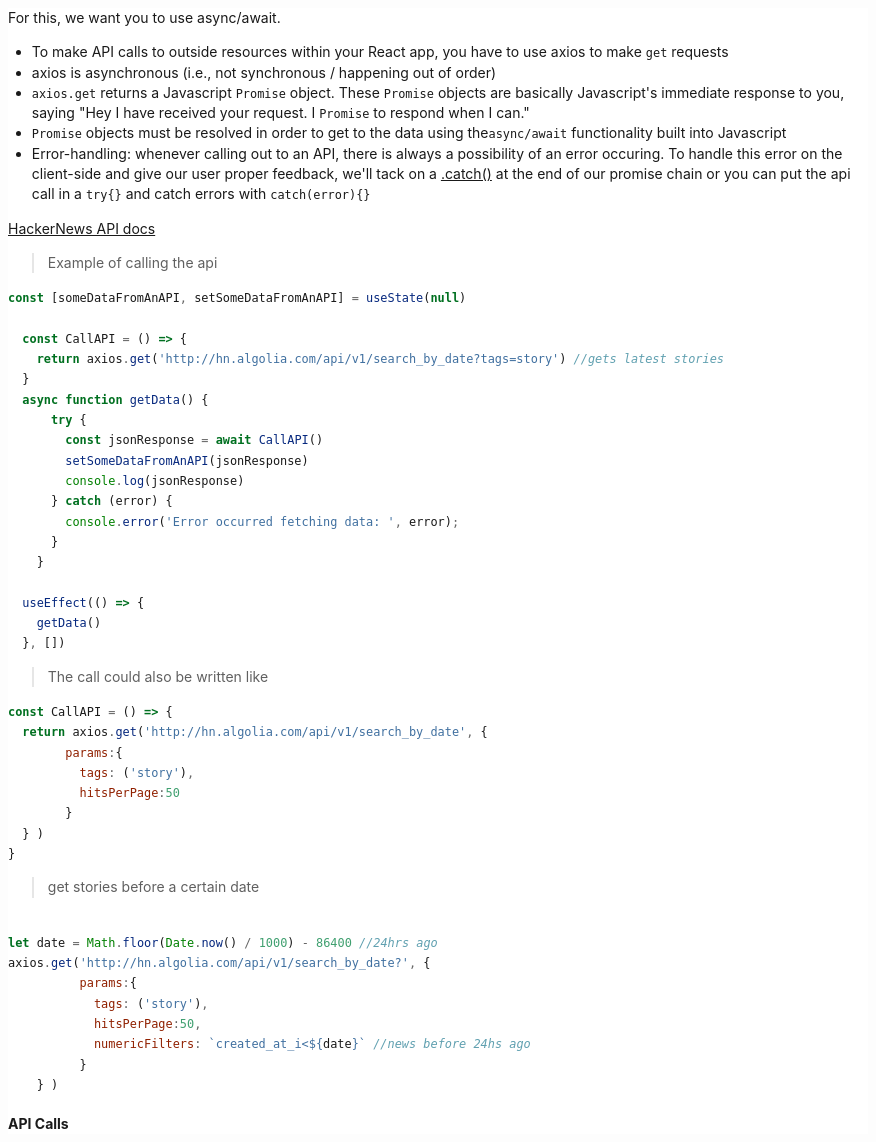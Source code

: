 For this, we want you to use async/await.
- To make API calls to outside resources within your React app, you have to use axios to make `get` requests
- axios is asynchronous (i.e., not synchronous / happening out of order)
- `axios.get` returns a Javascript `Promise` object. These `Promise` objects are basically Javascript's immediate response to you, saying "Hey I have received your request. I `Promise` to respond when I can."
- `Promise` objects must be resolved in order to get to the data using the`async/await` functionality built into Javascript
- Error-handling: whenever calling out to an API, there is always a possibility of an error occuring. To handle this error on the client-side and give our user proper feedback, we'll tack on a [.catch()](https://developer.mozilla.org/en-US/docs/Web/JavaScript/Reference/Global_Objects/Promise/catch) at the end of our promise chain or you can put the api call in a `try{}` and catch errors with `catch(error){}`

[HackerNews API docs](https://hn.algolia.com/api)

> Example of calling the api

```js
const [someDataFromAnAPI, setSomeDataFromAnAPI] = useState(null)

  const CallAPI = () => {
    return axios.get('http://hn.algolia.com/api/v1/search_by_date?tags=story') //gets latest stories
  }
  async function getData() {
      try {
        const jsonResponse = await CallAPI()
        setSomeDataFromAnAPI(jsonResponse)
        console.log(jsonResponse)
      } catch (error) {
        console.error('Error occurred fetching data: ', error);
      }
    }
    
  useEffect(() => {
    getData()
  }, [])
  ```

  > The call could also be written like 
  ```js
  const CallAPI = () => {
    return axios.get('http://hn.algolia.com/api/v1/search_by_date', {
          params:{
            tags: ('story'),
            hitsPerPage:50
          }
    } )
  }
  
```
> get stories before a certain date
```js

let date = Math.floor(Date.now() / 1000) - 86400 //24hrs ago
axios.get('http://hn.algolia.com/api/v1/search_by_date?', {
          params:{
            tags: ('story'),
            hitsPerPage:50,
            numericFilters: `created_at_i<${date}` //news before 24hs ago
          }
    } )
```
#### API Calls
